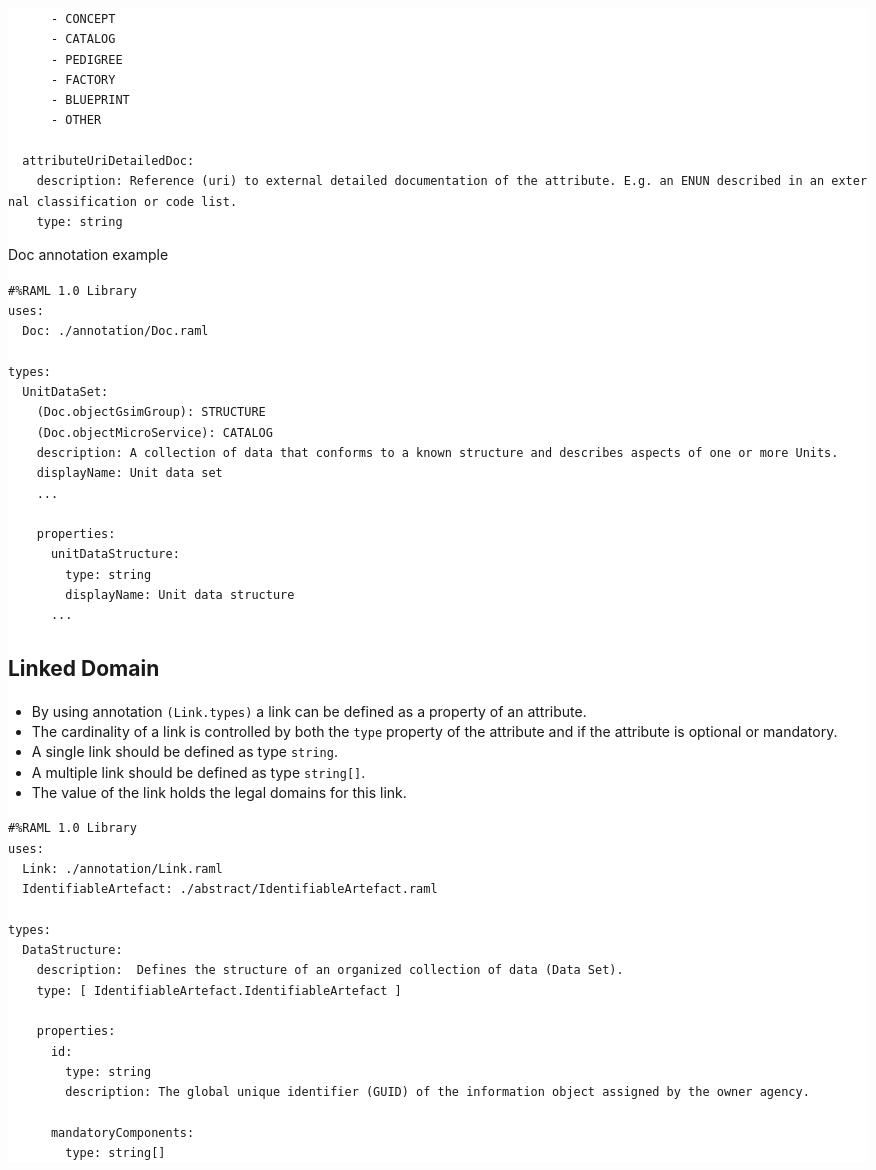 ```Doc
      - CONCEPT
      - CATALOG
      - PEDIGREE
      - FACTORY
      - BLUEPRINT
      - OTHER

  attributeUriDetailedDoc:
    description: Reference (uri) to external detailed documentation of the attribute. E.g. an ENUN described in an external classification or code list.
    type: string

```

Doc annotation example
```RAML
#%RAML 1.0 Library
uses:
  Doc: ./annotation/Doc.raml

types:
  UnitDataSet:
    (Doc.objectGsimGroup): STRUCTURE
    (Doc.objectMicroService): CATALOG
    description: A collection of data that conforms to a known structure and describes aspects of one or more Units.
    displayName: Unit data set
    ...

    properties:
      unitDataStructure:
        type: string
        displayName: Unit data structure
      ...
```

## Linked Domain

* By using annotation `(Link.types)` a link can be defined as a property of an attribute.
* The cardinality of a link is controlled by both the `type` property of the attribute and if the attribute is optional or mandatory.
* A single link should be defined as type `string`.
* A multiple link should be defined as type `string[]`.
* The value of the link holds the legal domains for this link.


```RAML
#%RAML 1.0 Library
uses:
  Link: ./annotation/Link.raml
  IdentifiableArtefact: ./abstract/IdentifiableArtefact.raml

types:
  DataStructure:
    description:  Defines the structure of an organized collection of data (Data Set).
    type: [ IdentifiableArtefact.IdentifiableArtefact ]

    properties:
      id:
        type: string
        description: The global unique identifier (GUID) of the information object assigned by the owner agency.

      mandatoryComponents:
        type: string[]
```

[done]: http://progressed.io/bar/100?title=done "Done"
[todo]: http://progressed.io/bar/0 "Done"